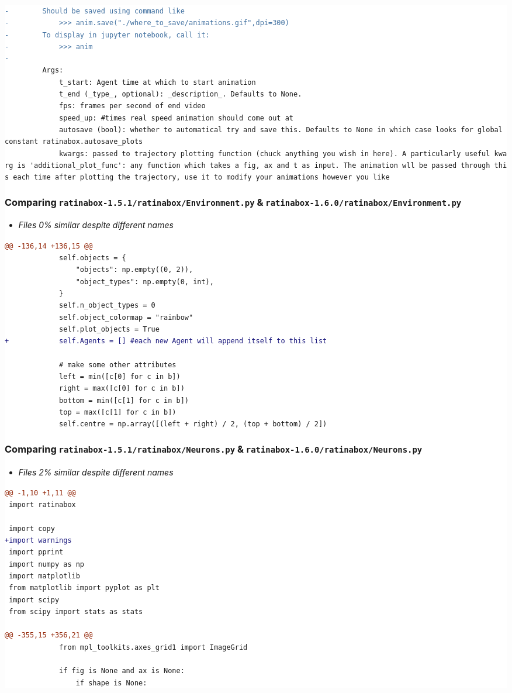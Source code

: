 ```diff
-        Should be saved using command like
-            >>> anim.save("./where_to_save/animations.gif",dpi=300)
-        To display in jupyter notebook, call it:
-            >>> anim
-
         Args:
             t_start: Agent time at which to start animation
             t_end (_type_, optional): _description_. Defaults to None.
             fps: frames per second of end video
             speed_up: #times real speed animation should come out at
             autosave (bool): whether to automatical try and save this. Defaults to None in which case looks for global constant ratinabox.autosave_plots
             kwargs: passed to trajectory plotting function (chuck anything you wish in here). A particularly useful kwarg is 'additional_plot_func': any function which takes a fig, ax and t as input. The animation wll be passed through this each time after plotting the trajectory, use it to modify your animations however you like
```

### Comparing `ratinabox-1.5.1/ratinabox/Environment.py` & `ratinabox-1.6.0/ratinabox/Environment.py`

 * *Files 0% similar despite different names*

```diff
@@ -136,14 +136,15 @@
             self.objects = {
                 "objects": np.empty((0, 2)),
                 "object_types": np.empty(0, int),
             }
             self.n_object_types = 0
             self.object_colormap = "rainbow"
             self.plot_objects = True
+            self.Agents = [] #each new Agent will append itself to this list
 
             # make some other attributes
             left = min([c[0] for c in b])
             right = max([c[0] for c in b])
             bottom = min([c[1] for c in b])
             top = max([c[1] for c in b])
             self.centre = np.array([(left + right) / 2, (top + bottom) / 2])
```

### Comparing `ratinabox-1.5.1/ratinabox/Neurons.py` & `ratinabox-1.6.0/ratinabox/Neurons.py`

 * *Files 2% similar despite different names*

```diff
@@ -1,10 +1,11 @@
 import ratinabox
 
 import copy
+import warnings
 import pprint
 import numpy as np
 import matplotlib
 from matplotlib import pyplot as plt
 import scipy
 from scipy import stats as stats
 
@@ -355,15 +356,21 @@
             from mpl_toolkits.axes_grid1 import ImageGrid
 
             if fig is None and ax is None:
                 if shape is None:
```